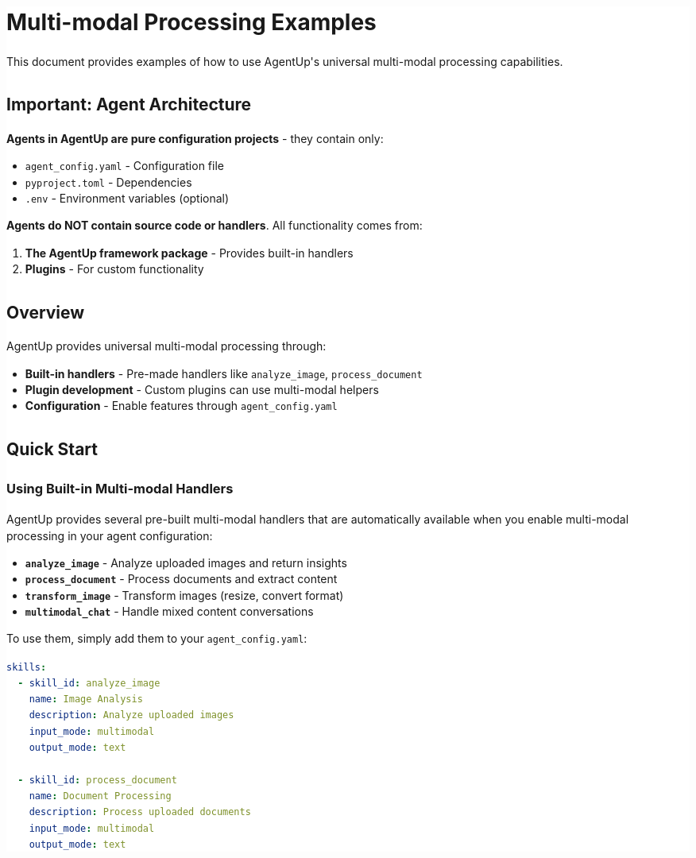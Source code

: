 # Multi-modal Processing Examples

This document provides examples of how to use AgentUp's universal multi-modal processing capabilities.

## Important: Agent Architecture

**Agents in AgentUp are pure configuration projects** - they contain only:
- `agent_config.yaml` - Configuration file
- `pyproject.toml` - Dependencies
- `.env` - Environment variables (optional)

**Agents do NOT contain source code or handlers**. All functionality comes from:
1. **The AgentUp framework package** - Provides built-in handlers
2. **Plugins** - For custom functionality

## Overview

AgentUp provides universal multi-modal processing through:
- **Built-in handlers** - Pre-made handlers like `analyze_image`, `process_document`
- **Plugin development** - Custom plugins can use multi-modal helpers
- **Configuration** - Enable features through `agent_config.yaml`

## Quick Start

### Using Built-in Multi-modal Handlers

AgentUp provides several pre-built multi-modal handlers that are automatically available when you enable multi-modal processing in your agent configuration:

- **`analyze_image`** - Analyze uploaded images and return insights
- **`process_document`** - Process documents and extract content  
- **`transform_image`** - Transform images (resize, convert format)
- **`multimodal_chat`** - Handle mixed content conversations

To use them, simply add them to your `agent_config.yaml`:

```yaml
skills:
  - skill_id: analyze_image
    name: Image Analysis
    description: Analyze uploaded images
    input_mode: multimodal
    output_mode: text
    
  - skill_id: process_document
    name: Document Processing
    description: Process uploaded documents
    input_mode: multimodal
    output_mode: text
```
